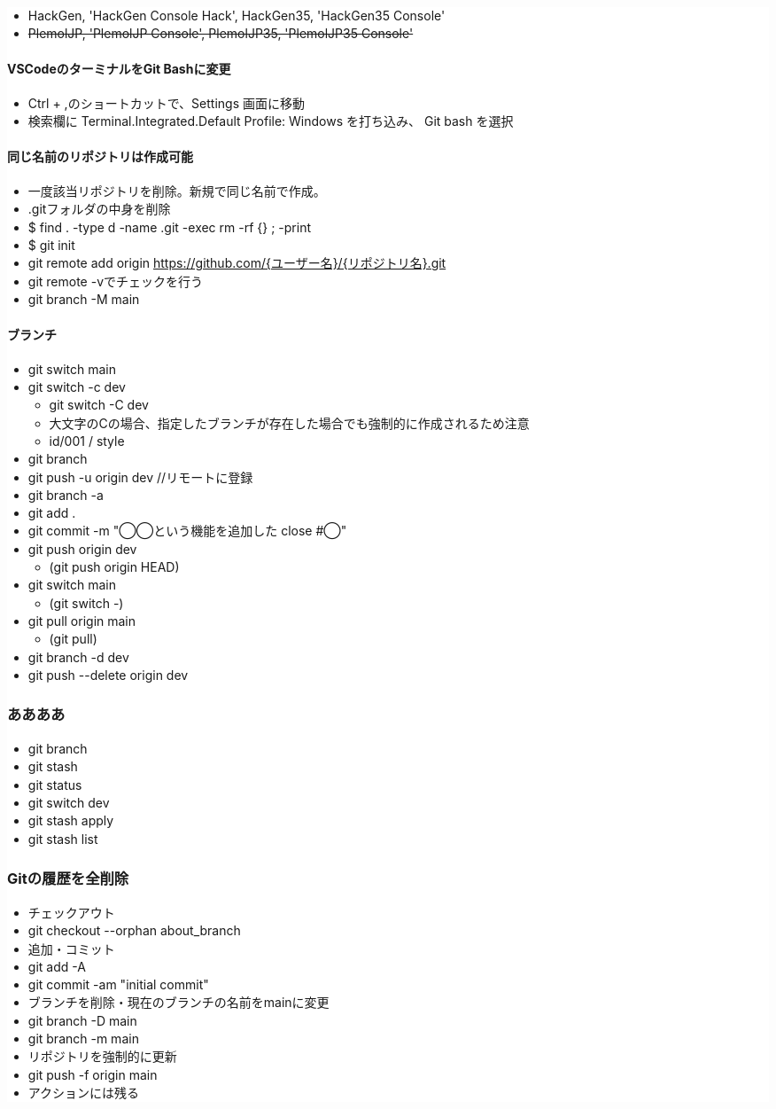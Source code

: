  - HackGen, 'HackGen Console Hack', HackGen35, 'HackGen35 Console'
  - ~~PlemolJP, 'PlemolJP Console', PlemolJP35, 'PlemolJP35 Console'~~

#### VSCodeのターミナルをGit Bashに変更
- Ctrl + ,のショートカットで、Settings 画面に移動
- 検索欄に Terminal.Integrated.Default Profile: Windows を打ち込み、
Git bash を選択

#### 同じ名前のリポジトリは作成可能
- 一度該当リポジトリを削除。新規で同じ名前で作成。
- .gitフォルダの中身を削除 
- $ find . -type d -name .git -exec rm -rf {} \; -print
- $ git init
- git remote add origin https://github.com/{ユーザー名}/{リポジトリ名}.git
- git remote -vでチェックを行う
- git branch -M main

#### ブランチ
- git switch main
- git switch -c dev
  - git switch -C dev
  - 大文字のCの場合、指定したブランチが存在した場合でも強制的に作成されるため注意
  - id/001 / style
- git branch
- git push -u origin dev  //リモートに登録
- git branch -a
- git add .
- git commit -m "◯◯という機能を追加した close #◯"
- git push origin dev
  - (git push origin HEAD)
- git switch main
  - (git switch -)
- git pull origin main
  - (git pull)
- git branch -d dev
- git push --delete origin dev

### ああああ
- git branch
- git stash
- git status
- git switch dev
- git stash apply
- git stash list

### Gitの履歴を全削除
- チェックアウト
- git checkout --orphan about_branch
- 追加・コミット
- git add -A
- git commit -am "initial commit"
- ブランチを削除・現在のブランチの名前をmainに変更
- git branch -D main
- git branch -m main
- リポジトリを強制的に更新
- git push -f origin main
- アクションには残る
